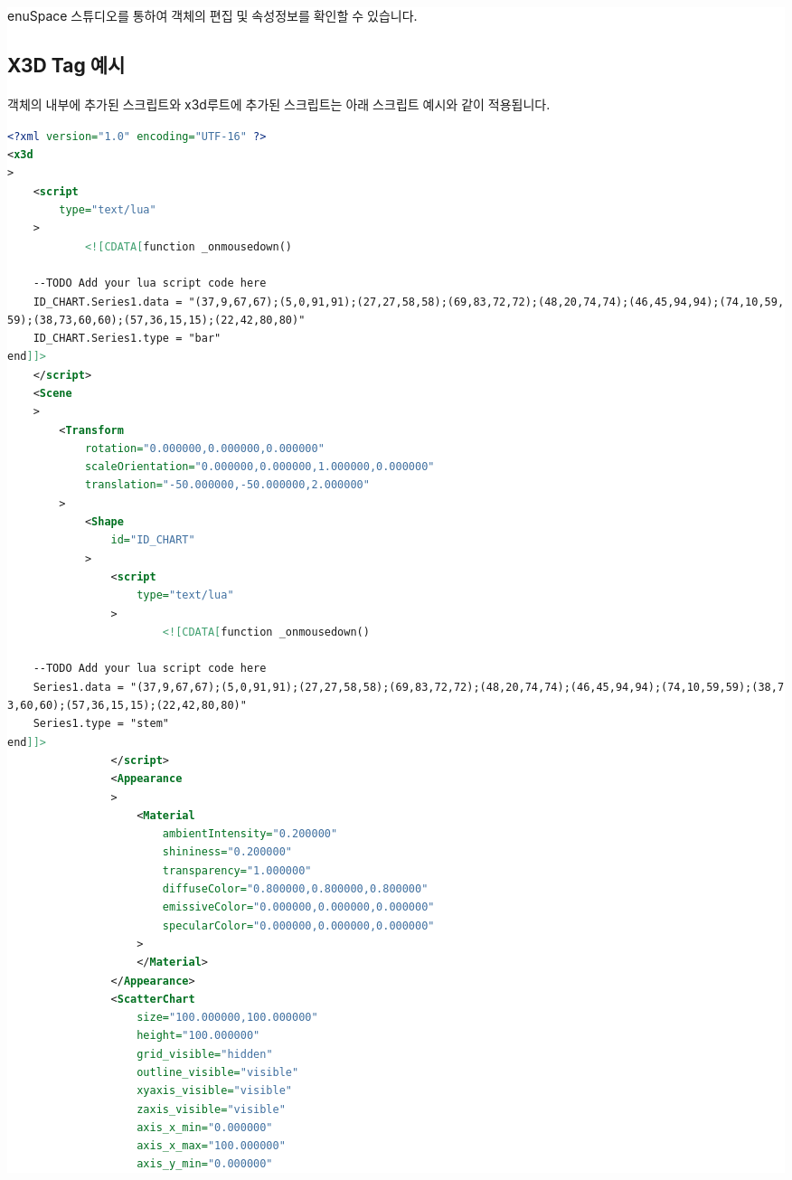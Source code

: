 enuSpace 스튜디오를 통하여 객체의 편집 및 속성정보를 확인할 수 있습니다.

## X3D Tag 예시

객체의 내부에 추가된 스크립트와 x3d루트에 추가된 스크립트는 아래 스크립트 예시와 같이 적용됩니다.

```xml
<?xml version="1.0" encoding="UTF-16" ?>
<x3d
>
    <script
        type="text/lua"
    >
            <![CDATA[function _onmousedown()

    --TODO Add your lua script code here
    ID_CHART.Series1.data = "(37,9,67,67);(5,0,91,91);(27,27,58,58);(69,83,72,72);(48,20,74,74);(46,45,94,94);(74,10,59,59);(38,73,60,60);(57,36,15,15);(22,42,80,80)"
    ID_CHART.Series1.type = "bar"
end]]>
    </script>
    <Scene
    >
        <Transform
            rotation="0.000000,0.000000,0.000000"
            scaleOrientation="0.000000,0.000000,1.000000,0.000000"
            translation="-50.000000,-50.000000,2.000000"
        >
            <Shape
                id="ID_CHART"
            >
                <script
                    type="text/lua"
                >
                        <![CDATA[function _onmousedown()

    --TODO Add your lua script code here
    Series1.data = "(37,9,67,67);(5,0,91,91);(27,27,58,58);(69,83,72,72);(48,20,74,74);(46,45,94,94);(74,10,59,59);(38,73,60,60);(57,36,15,15);(22,42,80,80)"
    Series1.type = "stem"
end]]>
                </script>
                <Appearance
                >
                    <Material
                        ambientIntensity="0.200000"
                        shininess="0.200000"
                        transparency="1.000000"
                        diffuseColor="0.800000,0.800000,0.800000"
                        emissiveColor="0.000000,0.000000,0.000000"
                        specularColor="0.000000,0.000000,0.000000"
                    >
                    </Material>
                </Appearance>
                <ScatterChart
                    size="100.000000,100.000000"
                    height="100.000000"
                    grid_visible="hidden"
                    outline_visible="visible"
                    xyaxis_visible="visible"
                    zaxis_visible="visible"
                    axis_x_min="0.000000"
                    axis_x_max="100.000000"
                    axis_y_min="0.000000"
```